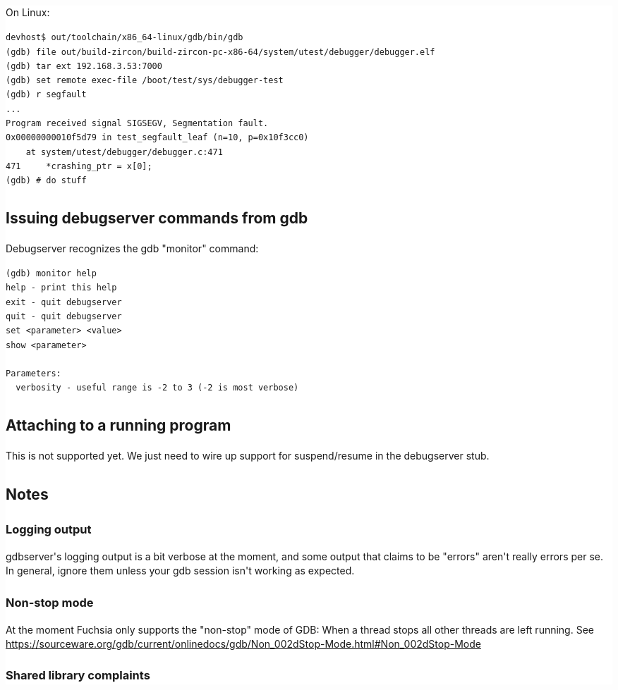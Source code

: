On Linux:

```
devhost$ out/toolchain/x86_64-linux/gdb/bin/gdb
(gdb) file out/build-zircon/build-zircon-pc-x86-64/system/utest/debugger/debugger.elf
(gdb) tar ext 192.168.3.53:7000
(gdb) set remote exec-file /boot/test/sys/debugger-test
(gdb) r segfault
...
Program received signal SIGSEGV, Segmentation fault.
0x00000000010f5d79 in test_segfault_leaf (n=10, p=0x10f3cc0)
    at system/utest/debugger/debugger.c:471
471	    *crashing_ptr = x[0];
(gdb) # do stuff
```

## Issuing debugserver commands from gdb

Debugserver recognizes the gdb "monitor" command:

```
(gdb) monitor help
help - print this help
exit - quit debugserver
quit - quit debugserver
set <parameter> <value>
show <parameter>

Parameters:
  verbosity - useful range is -2 to 3 (-2 is most verbose)
```

## Attaching to a running program

This is not supported yet. We just need to wire up support for suspend/resume
in the debugserver stub.

## Notes

### Logging output

gdbserver's logging output is a bit verbose at the moment, and
some output that claims to be "errors" aren't really errors per se.
In general, ignore them unless your gdb session isn't working as expected.

### Non-stop mode

At the moment Fuchsia only supports the "non-stop" mode of GDB:
When a thread stops all other threads are left running.
See https://sourceware.org/gdb/current/onlinedocs/gdb/Non_002dStop-Mode.html#Non_002dStop-Mode

### Shared library complaints
